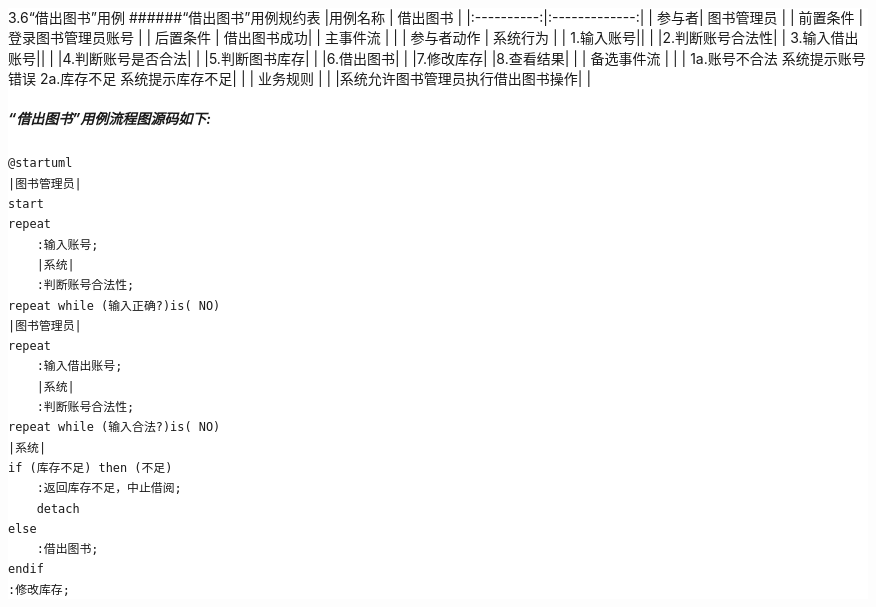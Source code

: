 3.6“借出图书”用例
######“借出图书”用例规约表
|用例名称	  |     借出图书    | 
|:----------:|:-------------:|
|  参与者|  图书管理员 | 
| 前置条件 |    登录图书管理员账号 | 
| 后置条件 | 借出图书成功| 
| 主事件流 |     | 
| 参与者动作 |    系统行为 | 
| 1.输入账号||
| |2.判断账号合法性|
| 3.输入借出账号||
| |4.判断账号是否合法|
| |5.判断图书库存|
| |6.借出图书|
| |7.修改库存|
|8.查看结果| |
| 备选事件流 |     | 
| 1a.账号不合法 系统提示账号错误
  2a.库存不足 系统提示库存不足|    | 
| 业务规则 |         | 
|系统允许图书管理员执行借出图书操作| |


##### “借出图书”用例流程图源码如下:
    @startuml
    |图书管理员|
    start
    repeat
    	:输入账号;
    	|系统|
    	:判断账号合法性;
    repeat while (输入正确?)is( NO)
    |图书管理员|
    repeat
    	:输入借出账号;
    	|系统|
    	:判断账号合法性;
    repeat while (输入合法?)is( NO)
    |系统|
    if (库存不足) then (不足)
    	:返回库存不足，中止借阅;
    	detach
    else
    	:借出图书;
    endif
    :修改库存;
    